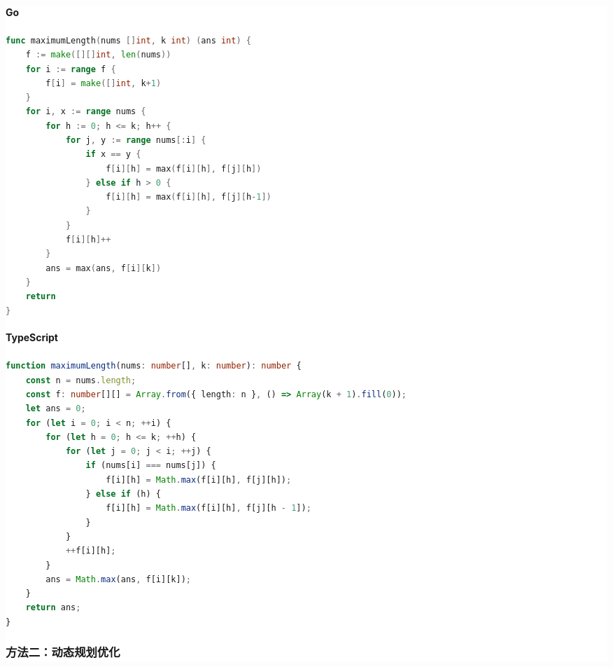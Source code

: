 #### Go

```go
func maximumLength(nums []int, k int) (ans int) {
	f := make([][]int, len(nums))
	for i := range f {
		f[i] = make([]int, k+1)
	}
	for i, x := range nums {
		for h := 0; h <= k; h++ {
			for j, y := range nums[:i] {
				if x == y {
					f[i][h] = max(f[i][h], f[j][h])
				} else if h > 0 {
					f[i][h] = max(f[i][h], f[j][h-1])
				}
			}
			f[i][h]++
		}
		ans = max(ans, f[i][k])
	}
	return
}
```

#### TypeScript

```ts
function maximumLength(nums: number[], k: number): number {
    const n = nums.length;
    const f: number[][] = Array.from({ length: n }, () => Array(k + 1).fill(0));
    let ans = 0;
    for (let i = 0; i < n; ++i) {
        for (let h = 0; h <= k; ++h) {
            for (let j = 0; j < i; ++j) {
                if (nums[i] === nums[j]) {
                    f[i][h] = Math.max(f[i][h], f[j][h]);
                } else if (h) {
                    f[i][h] = Math.max(f[i][h], f[j][h - 1]);
                }
            }
            ++f[i][h];
        }
        ans = Math.max(ans, f[i][k]);
    }
    return ans;
}
```







### 方法二：动态规划优化
